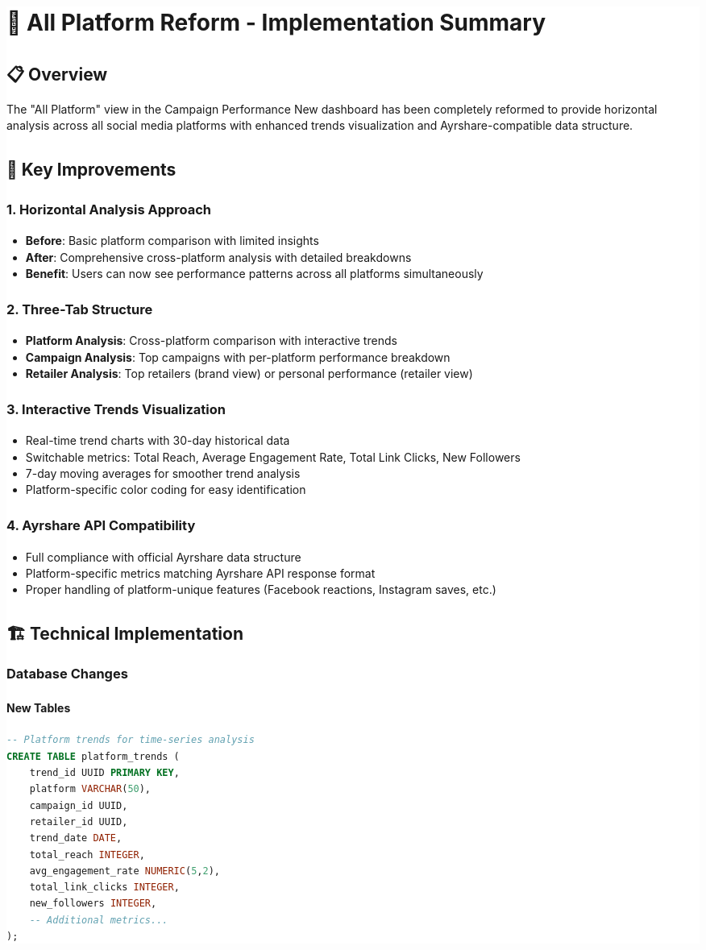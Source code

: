 # 🚀 All Platform Reform - Implementation Summary

## 📋 Overview

The "All Platform" view in the Campaign Performance New dashboard has been completely reformed to provide horizontal analysis across all social media platforms with enhanced trends visualization and Ayrshare-compatible data structure.

## 🎯 Key Improvements

### 1. **Horizontal Analysis Approach**
- **Before**: Basic platform comparison with limited insights
- **After**: Comprehensive cross-platform analysis with detailed breakdowns
- **Benefit**: Users can now see performance patterns across all platforms simultaneously

### 2. **Three-Tab Structure**
- **Platform Analysis**: Cross-platform comparison with interactive trends
- **Campaign Analysis**: Top campaigns with per-platform performance breakdown
- **Retailer Analysis**: Top retailers (brand view) or personal performance (retailer view)

### 3. **Interactive Trends Visualization**
- Real-time trend charts with 30-day historical data
- Switchable metrics: Total Reach, Average Engagement Rate, Total Link Clicks, New Followers
- 7-day moving averages for smoother trend analysis
- Platform-specific color coding for easy identification

### 4. **Ayrshare API Compatibility**
- Full compliance with official Ayrshare data structure
- Platform-specific metrics matching Ayrshare API response format
- Proper handling of platform-unique features (Facebook reactions, Instagram saves, etc.)

## 🏗️ Technical Implementation

### Database Changes

#### New Tables
```sql
-- Platform trends for time-series analysis
CREATE TABLE platform_trends (
    trend_id UUID PRIMARY KEY,
    platform VARCHAR(50),
    campaign_id UUID,
    retailer_id UUID,
    trend_date DATE,
    total_reach INTEGER,
    avg_engagement_rate NUMERIC(5,2),
    total_link_clicks INTEGER,
    new_followers INTEGER,
    -- Additional metrics...
);
```
